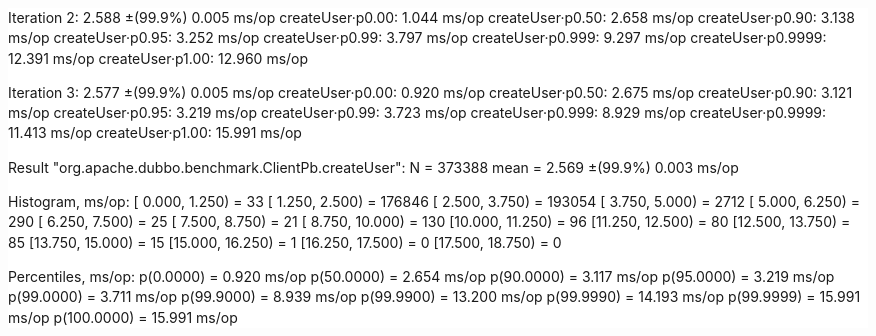 Iteration   2: 2.588 ±(99.9%) 0.005 ms/op
                 createUser·p0.00:   1.044 ms/op
                 createUser·p0.50:   2.658 ms/op
                 createUser·p0.90:   3.138 ms/op
                 createUser·p0.95:   3.252 ms/op
                 createUser·p0.99:   3.797 ms/op
                 createUser·p0.999:  9.297 ms/op
                 createUser·p0.9999: 12.391 ms/op
                 createUser·p1.00:   12.960 ms/op

Iteration   3: 2.577 ±(99.9%) 0.005 ms/op
                 createUser·p0.00:   0.920 ms/op
                 createUser·p0.50:   2.675 ms/op
                 createUser·p0.90:   3.121 ms/op
                 createUser·p0.95:   3.219 ms/op
                 createUser·p0.99:   3.723 ms/op
                 createUser·p0.999:  8.929 ms/op
                 createUser·p0.9999: 11.413 ms/op
                 createUser·p1.00:   15.991 ms/op



Result "org.apache.dubbo.benchmark.ClientPb.createUser":
  N = 373388
  mean =      2.569 ±(99.9%) 0.003 ms/op

  Histogram, ms/op:
    [ 0.000,  1.250) = 33 
    [ 1.250,  2.500) = 176846 
    [ 2.500,  3.750) = 193054 
    [ 3.750,  5.000) = 2712 
    [ 5.000,  6.250) = 290 
    [ 6.250,  7.500) = 25 
    [ 7.500,  8.750) = 21 
    [ 8.750, 10.000) = 130 
    [10.000, 11.250) = 96 
    [11.250, 12.500) = 80 
    [12.500, 13.750) = 85 
    [13.750, 15.000) = 15 
    [15.000, 16.250) = 1 
    [16.250, 17.500) = 0 
    [17.500, 18.750) = 0 

  Percentiles, ms/op:
      p(0.0000) =      0.920 ms/op
     p(50.0000) =      2.654 ms/op
     p(90.0000) =      3.117 ms/op
     p(95.0000) =      3.219 ms/op
     p(99.0000) =      3.711 ms/op
     p(99.9000) =      8.939 ms/op
     p(99.9900) =     13.200 ms/op
     p(99.9990) =     14.193 ms/op
     p(99.9999) =     15.991 ms/op
    p(100.0000) =     15.991 ms/op
